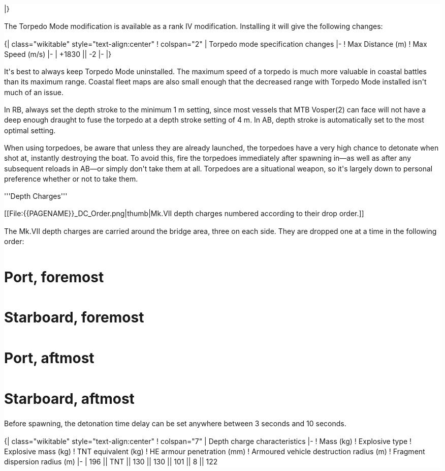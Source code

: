 |}

The Torpedo Mode modification is available as a rank IV modification. Installing it will give the following changes:

{| class="wikitable" style="text-align:center"
! colspan="2" | Torpedo mode specification changes
|-
! Max Distance (m)
! Max Speed (m/s)
|-
| +1830 || -2
|-
|}

It's best to always keep Torpedo Mode uninstalled. The maximum speed of a torpedo is much more valuable in coastal battles than its maximum range. Coastal fleet maps are also small enough that the decreased range with Torpedo Mode installed isn't much of an issue.

In RB, always set the depth stroke to the minimum 1 m setting, since most vessels that MTB Vosper(2) can face will not have a deep enough draught to fuse the torpedo at a depth stroke setting of 4 m. In AB, depth stroke is automatically set to the most optimal setting.

When using torpedoes, be aware that unless they are already launched, the torpedoes have a very high chance to detonate when shot at, instantly destroying the boat. To avoid this, fire the torpedoes immediately after spawning in—as well as after any subsequent reloads in AB—or simply don't take them at all. Torpedoes are a situational weapon, so it's largely down to personal preference whether or not to take them.

'''Depth Charges'''

[[File:{{PAGENAME}}_DC_Order.png|thumb|Mk.VII depth charges numbered according to their drop order.]]

The Mk.VII depth charges are carried around the bridge area, three on each side. They are dropped one at a time in the following order:

# Port, foremost
# Starboard, foremost
# Port, aftmost
# Starboard, aftmost

Before spawning, the detonation time delay can be set anywhere between 3 seconds and 10 seconds.

{| class="wikitable" style="text-align:center"
! colspan="7" | Depth charge characteristics
|-
! Mass (kg)
! Explosive type
! Explosive mass (kg)
! TNT equivalent (kg)
! HE armour penetration (mm)
! Armoured vehicle destruction radius (m)
! Fragment dispersion radius (m)
|-
| 196 || TNT || 130 || 130 || 101 || 8 || 122
